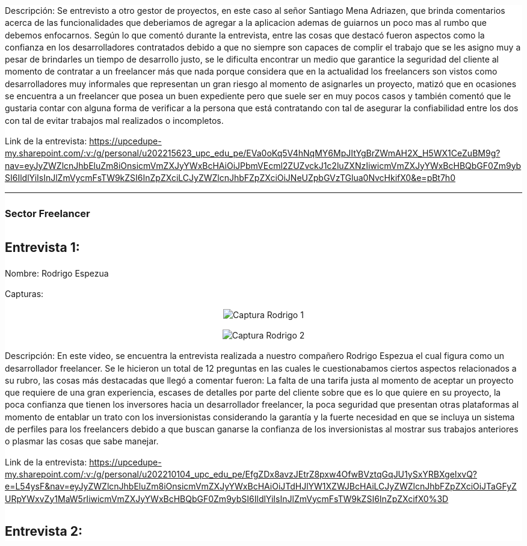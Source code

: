 Descripción: Se entrevisto a otro gestor de proyectos, en este caso al señor Santiago Mena Adriazen, que brinda comentarios acerca de las funcionalidades que deberiamos de agregar a la aplicacion ademas de guiarnos un poco mas al rumbo que debemos enfocarnos. Según lo que comentó durante la entrevista, entre las cosas que destacó fueron aspectos como la confianza en los desarrolladores contratados debido a que no siempre son capaces de complir el trabajo que se les asigno muy a pesar de brindarles un tiempo de desarrollo justo, se le dificulta encontrar un medio que garantice la seguridad del cliente al momento de contratar a un freelancer más que nada porque considera que en la actualidad los freelancers son vistos como desarrolladores muy informales que representan un gran riesgo al momento de asignarles un proyecto, matizó que en ocasiones se encuentra a un freelancer que posea un buen expediente pero que suele ser en muy pocos casos y también comentó que le gustaria contar con alguna forma de verificar a la persona que está contratando con tal de asegurar la confiabilidad entre los dos con tal de evitar trabajos mal realizados o incompletos.

Link de la entrevista: https://upcedupe-my.sharepoint.com/:v:/g/personal/u202215623_upc_edu_pe/EVa0oKq5V4hNqMY6MpJItYgBrZWmAH2X_H5WX1CeZuBM9g?nav=eyJyZWZlcnJhbEluZm8iOnsicmVmZXJyYWxBcHAiOiJPbmVEcml2ZUZvckJ1c2luZXNzIiwicmVmZXJyYWxBcHBQbGF0Zm9ybSI6IldlYiIsInJlZmVycmFsTW9kZSI6InZpZXciLCJyZWZlcnJhbFZpZXciOiJNeUZpbGVzTGlua0NvcHkifX0&e=pBt7h0

---

### **Sector Freelancer**

## Entrevista 1:

Nombre: Rodrigo Espezua

Capturas: <p align="center">
<img src="Imagenes/Captura 1.png" alt="Captura Rodrigo 1" />

</p>

<p align="center">
  <img src="Imagenes/Captura 2.png" alt="Captura Rodrigo 2" />
</p>

Descripción: En este video, se encuentra la entrevista realizada a nuestro compañero Rodrigo Espezua el cual figura como un desarrollador freelancer. Se le hicieron un total de 12 preguntas en las cuales le cuestionabamos ciertos aspectos relacionados a su rubro, las cosas más destacadas que llegó a comentar fueron: La falta de una tarifa justa al momento de aceptar un proyecto que requiere de una gran experiencia, escases de detalles por parte del cliente sobre que es lo que quiere en su proyecto, la poca confianza que tienen los inversores hacia un desarrollador freelancer, la poca seguridad que presentan otras plataformas al momento de entablar un trato con los inversionistas considerando la garantía y la fuerte necesidad en que se incluya un sistema de perfiles para los freelancers debido a que buscan ganarse la confianza de los inversionistas al mostrar sus trabajos anteriores o plasmar las cosas que sabe manejar.

Link de la entrevista: https://upcedupe-my.sharepoint.com/:v:/g/personal/u202210104_upc_edu_pe/EfgZDx8avzJEtrZ8pxw4OfwBVztqGqJU1ySxYRBXgeIxvQ?e=L54ysF&nav=eyJyZWZlcnJhbEluZm8iOnsicmVmZXJyYWxBcHAiOiJTdHJlYW1XZWJBcHAiLCJyZWZlcnJhbFZpZXciOiJTaGFyZURpYWxvZy1MaW5rIiwicmVmZXJyYWxBcHBQbGF0Zm9ybSI6IldlYiIsInJlZmVycmFsTW9kZSI6InZpZXcifX0%3D

## Entrevista 2:
